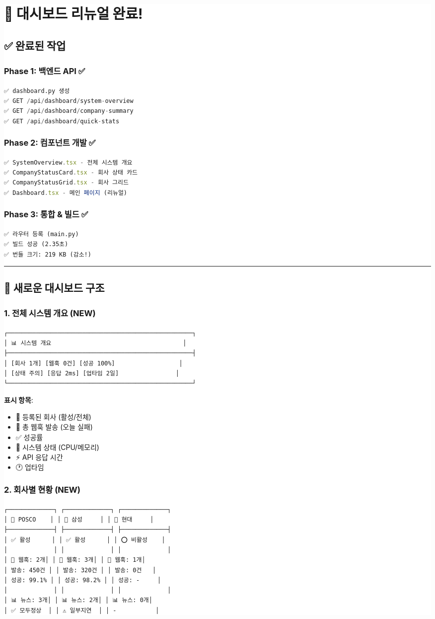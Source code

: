 # 🎉 대시보드 리뉴얼 완료!

## ✅ 완료된 작업

### Phase 1: 백엔드 API ✅
```python
✅ dashboard.py 생성
✅ GET /api/dashboard/system-overview
✅ GET /api/dashboard/company-summary
✅ GET /api/dashboard/quick-stats
```

### Phase 2: 컴포넌트 개발 ✅
```typescript
✅ SystemOverview.tsx - 전체 시스템 개요
✅ CompanyStatusCard.tsx - 회사 상태 카드
✅ CompanyStatusGrid.tsx - 회사 그리드
✅ Dashboard.tsx - 메인 페이지 (리뉴얼)
```

### Phase 3: 통합 & 빌드 ✅
```
✅ 라우터 등록 (main.py)
✅ 빌드 성공 (2.35초)
✅ 번들 크기: 219 KB (감소!)
```

---

## 🎨 새로운 대시보드 구조

### 1. 전체 시스템 개요 (NEW)
```
┌────────────────────────────────────────────────────┐
│ 📊 시스템 개요                                     │
├────────────────────────────────────────────────────┤
│ [회사 1개] [웹훅 0건] [성공 100%]                  │
│ [상태 주의] [응답 2ms] [업타임 2일]                │
└────────────────────────────────────────────────────┘
```

**표시 항목**:
- 🏢 등록된 회사 (활성/전체)
- 🔔 총 웹훅 발송 (오늘 실패)
- ✅ 성공률
- 💚 시스템 상태 (CPU/메모리)
- ⚡ API 응답 시간
- 🕐 업타임

### 2. 회사별 현황 (NEW)
```
┌─────────────┐ ┌─────────────┐ ┌─────────────┐
│ 🏢 POSCO    │ │ 🏢 삼성     │ │ 🏢 현대     │
├─────────────┤ ├─────────────┤ ├─────────────┤
│ ✅ 활성      │ │ ✅ 활성      │ │ ⭕ 비활성    │
│             │ │             │ │             │
│ 🔔 웹훅: 2개│ │ 🔔 웹훅: 3개│ │ 🔔 웹훅: 1개│
│ 발송: 450건 │ │ 발송: 320건 │ │ 발송: 0건   │
│ 성공: 99.1% │ │ 성공: 98.2% │ │ 성공: -     │
│             │ │             │ │             │
│ 📊 뉴스: 3개│ │ 📊 뉴스: 2개│ │ 📊 뉴스: 0개│
│ ✅ 모두정상  │ │ ⚠️ 일부지연  │ │ -           │
```